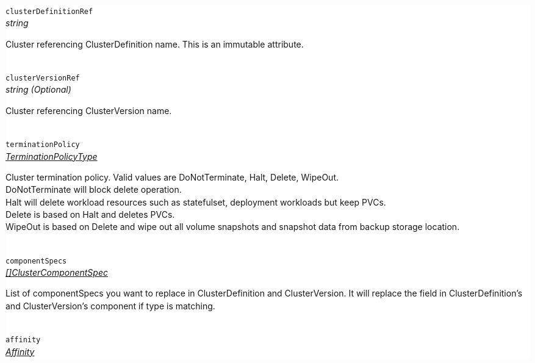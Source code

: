 <td>
<code>clusterDefinitionRef</code><br/>
<em>
string
</em>
</td>
<td>
<p>Cluster referencing ClusterDefinition name. This is an immutable attribute.</p><br />
</td>
</tr>
<tr>
<td>
<code>clusterVersionRef</code><br/>
<em>
string
</em>
</td>
<td>
<em>(Optional)</em>
<p>Cluster referencing ClusterVersion name.</p><br />
</td>
</tr>
<tr>
<td>
<code>terminationPolicy</code><br/>
<em>
<a href="#apps.kubeblocks.io/v1alpha1.TerminationPolicyType">
TerminationPolicyType
</a>
</em>
</td>
<td>
<p>Cluster termination policy. Valid values are DoNotTerminate, Halt, Delete, WipeOut.<br />DoNotTerminate will block delete operation.<br />Halt will delete workload resources such as statefulset, deployment workloads but keep PVCs.<br />Delete is based on Halt and deletes PVCs.<br />WipeOut is based on Delete and wipe out all volume snapshots and snapshot data from backup storage location.</p><br />
</td>
</tr>
<tr>
<td>
<code>componentSpecs</code><br/>
<em>
<a href="#apps.kubeblocks.io/v1alpha1.ClusterComponentSpec">
[]ClusterComponentSpec
</a>
</em>
</td>
<td>
<p>List of componentSpecs you want to replace in ClusterDefinition and ClusterVersion. It will replace the field in ClusterDefinition&rsquo;s and ClusterVersion&rsquo;s component if type is matching.</p><br />
</td>
</tr>
<tr>
<td>
<code>affinity</code><br/>
<em>
<a href="#apps.kubeblocks.io/v1alpha1.Affinity">
Affinity
</a>
</em>
</td>
<td>